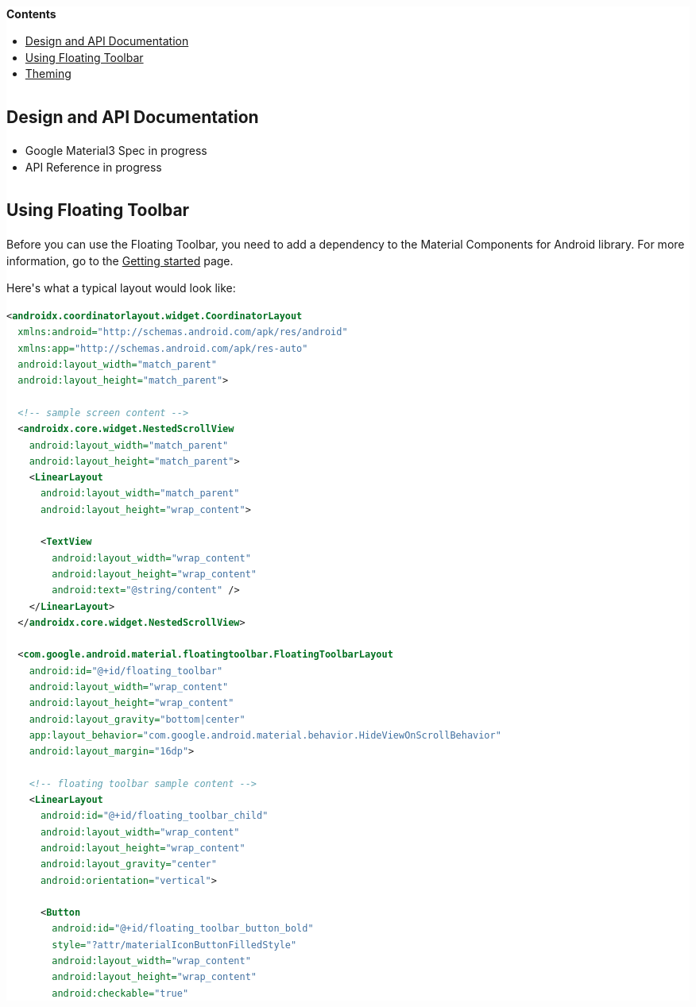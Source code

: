 **Contents**

*   [Design and API Documentation](#design-and-api-documentation)
*   [Using Floating Toolbar](#using-floating-toolbar)
*   [Theming](#theming-a-floating-toolbar)

## Design and API Documentation

*   Google Material3 Spec in progress
*   API Reference in progress

## Using Floating Toolbar

Before you can use the Floating Toolbar, you need to add a dependency to
the Material Components for Android library. For more information, go to the
[Getting started](https://github.com/material-components/material-components-android/tree/master/docs/getting-started.md)
page.

Here's what a typical layout would look like:

```xml
<androidx.coordinatorlayout.widget.CoordinatorLayout
  xmlns:android="http://schemas.android.com/apk/res/android"
  xmlns:app="http://schemas.android.com/apk/res-auto"
  android:layout_width="match_parent"
  android:layout_height="match_parent">

  <!-- sample screen content -->
  <androidx.core.widget.NestedScrollView
    android:layout_width="match_parent"
    android:layout_height="match_parent">
    <LinearLayout
      android:layout_width="match_parent"
      android:layout_height="wrap_content">

      <TextView
        android:layout_width="wrap_content"
        android:layout_height="wrap_content"
        android:text="@string/content" />
    </LinearLayout>
  </androidx.core.widget.NestedScrollView>

  <com.google.android.material.floatingtoolbar.FloatingToolbarLayout
    android:id="@+id/floating_toolbar"
    android:layout_width="wrap_content"
    android:layout_height="wrap_content"
    android:layout_gravity="bottom|center"
    app:layout_behavior="com.google.android.material.behavior.HideViewOnScrollBehavior"
    android:layout_margin="16dp">

    <!-- floating toolbar sample content -->
    <LinearLayout
      android:id="@+id/floating_toolbar_child"
      android:layout_width="wrap_content"
      android:layout_height="wrap_content"
      android:layout_gravity="center"
      android:orientation="vertical">

      <Button
        android:id="@+id/floating_toolbar_button_bold"
        style="?attr/materialIconButtonFilledStyle"
        android:layout_width="wrap_content"
        android:layout_height="wrap_content"
        android:checkable="true"
```